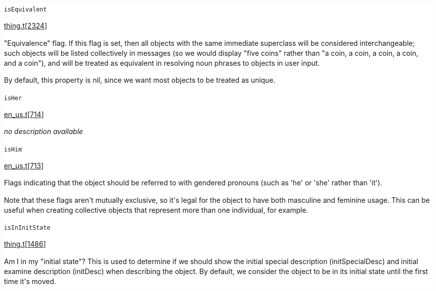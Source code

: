 </div>

<span id="isEquivalent"></span>

`isEquivalent`

[thing.t](../file/thing.t.html)\[[2324](../source/thing.t.html#2324)\]

<div class="desc">

"Equivalence" flag. If this flag is set, then all objects with the same
immediate superclass will be considered interchangeable; such objects
will be listed collectively in messages (so we would display "five
coins" rather than "a coin, a coin, a coin, a coin, and a coin"), and
will be treated as equivalent in resolving noun phrases to objects in
user input.

By default, this property is nil, since we want most objects to be
treated as unique.

</div>

<span id="isHer"></span>

`isHer`

[en_us.t](../file/en_us.t.html)\[[714](../source/en_us.t.html#714)\]

<div class="desc">

*no description available*

</div>

<span id="isHim"></span>

`isHim`

[en_us.t](../file/en_us.t.html)\[[713](../source/en_us.t.html#713)\]

<div class="desc">

Flags indicating that the object should be referred to with gendered
pronouns (such as 'he' or 'she' rather than 'it').

Note that these flags aren't mutually exclusive, so it's legal for the
object to have both masculine and feminine usage. This can be useful
when creating collective objects that represent more than one
individual, for example.

</div>

<span id="isInInitState"></span>

`isInInitState`

[thing.t](../file/thing.t.html)\[[1486](../source/thing.t.html#1486)\]

<div class="desc">

Am I in my "initial state"? This is used to determine if we should show
the initial special description (initSpecialDesc) and initial examine
description (initDesc) when describing the object. By default, we
consider the object to be in its initial state until the first time it's
moved.
